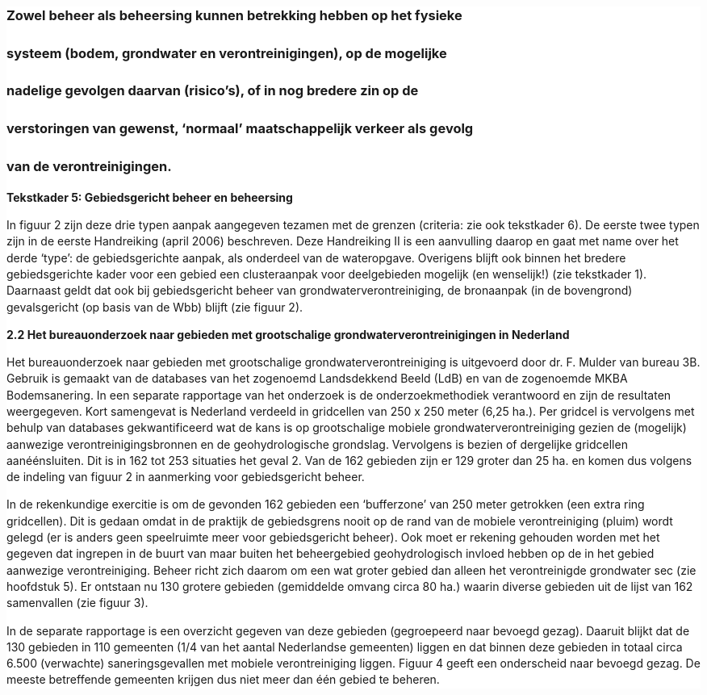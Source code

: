 ### Zowel beheer als beheersing kunnen betrekking hebben op het fysieke 

### systeem (bodem, grondwater en verontreinigingen), op de mogelijke 

### nadelige gevolgen daarvan (risico’s), of in nog bredere zin op de 

### verstoringen van gewenst, ‘normaal’ maatschappelijk verkeer als gevolg 

### van de verontreinigingen. 

**Tekstkader 5: Gebiedsgericht beheer en beheersing** 


In figuur 2 zijn deze drie typen aanpak aangegeven tezamen met de grenzen (criteria: zie ook tekstkader 6). De eerste twee typen zijn in de eerste Handreiking (april 2006) beschreven. Deze Handreiking II is een aanvulling daarop en gaat met name over het derde ‘type’: de gebiedsgerichte aanpak, als onderdeel van de wateropgave. Overigens blijft ook binnen het bredere gebiedsgerichte kader voor een gebied een clusteraanpak voor deelgebieden mogelijk (en wenselijk!) (zie tekstkader 1). Daarnaast geldt dat ook bij gebiedsgericht beheer van grondwaterverontreiniging, de bronaanpak (in de bovengrond) gevalsgericht (op basis van de Wbb) blijft (zie figuur 2). 

**2.2 Het bureauonderzoek naar gebieden met grootschalige grondwaterverontreinigingen in Nederland** 

Het bureauonderzoek naar gebieden met grootschalige grondwaterverontreiniging is uitgevoerd door dr. F. Mulder van bureau 3B. Gebruik is gemaakt van de databases van het zogenoemd Landsdekkend Beeld (LdB) en van de zogenoemde MKBA Bodemsanering. In een separate rapportage van het onderzoek is de onderzoekmethodiek verantwoord en zijn de resultaten weergegeven. Kort samengevat is Nederland verdeeld in gridcellen van 250 x 250 meter (6,25 ha.). Per gridcel is vervolgens met behulp van databases gekwantificeerd wat de kans is op grootschalige mobiele grondwaterverontreiniging gezien de (mogelijk) aanwezige verontreinigingsbronnen en de geohydrologische grondslag. Vervolgens is bezien of dergelijke gridcellen aanéénsluiten. Dit is in 162 tot 253 situaties het geval 2. Van de 162 gebieden zijn er 129 groter dan 25 ha. en komen dus volgens de indeling van figuur 2 in aanmerking voor gebiedsgericht beheer. 

In de rekenkundige exercitie is om de gevonden 162 gebieden een ‘bufferzone’ van 250 meter getrokken (een extra ring gridcellen). Dit is gedaan omdat in de praktijk de gebiedsgrens nooit op de rand van de mobiele verontreiniging (pluim) wordt gelegd (er is anders geen speelruimte meer voor gebiedsgericht beheer). Ook moet er rekening gehouden worden met het gegeven dat ingrepen in de buurt van maar buiten het beheergebied geohydrologisch invloed hebben op de in het gebied aanwezige verontreiniging. Beheer richt zich daarom om een wat groter gebied dan alleen het verontreinigde grondwater sec (zie hoofdstuk 5). Er ontstaan nu 130 grotere gebieden (gemiddelde omvang circa 80 ha.) waarin diverse gebieden uit de lijst van 162 samenvallen (zie figuur 3). 

In de separate rapportage is een overzicht gegeven van deze gebieden (gegroepeerd naar bevoegd gezag). Daaruit blijkt dat de 130 gebieden in 110 gemeenten (1/4 van het aantal Nederlandse gemeenten) liggen en dat binnen deze gebieden in totaal circa 6.500 (verwachte) saneringsgevallen met mobiele verontreiniging liggen. Figuur 4 geeft een onderscheid naar bevoegd gezag. De meeste betreffende gemeenten krijgen dus niet meer dan één gebied te beheren. 
